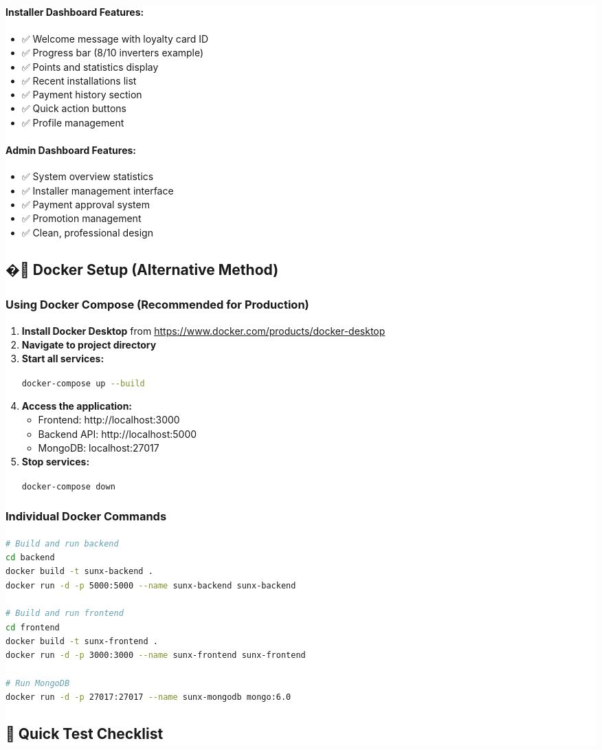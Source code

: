 #### Installer Dashboard Features:
- ✅ Welcome message with loyalty card ID
- ✅ Progress bar (8/10 inverters example)
- ✅ Points and statistics display
- ✅ Recent installations list
- ✅ Payment history section
- ✅ Quick action buttons
- ✅ Profile management

#### Admin Dashboard Features:
- ✅ System overview statistics
- ✅ Installer management interface
- ✅ Payment approval system
- ✅ Promotion management
- ✅ Clean, professional design

## �🐳 Docker Setup (Alternative Method)

### Using Docker Compose (Recommended for Production)

1. **Install Docker Desktop** from https://www.docker.com/products/docker-desktop
2. **Navigate to project directory**
3. **Start all services:**
   ```bash
   docker-compose up --build
   ```
4. **Access the application:**
   - Frontend: http://localhost:3000
   - Backend API: http://localhost:5000
   - MongoDB: localhost:27017
5. **Stop services:**
   ```bash
   docker-compose down
   ```

### Individual Docker Commands
```bash
# Build and run backend
cd backend
docker build -t sunx-backend .
docker run -d -p 5000:5000 --name sunx-backend sunx-backend

# Build and run frontend
cd frontend
docker build -t sunx-frontend .
docker run -d -p 3000:3000 --name sunx-frontend sunx-frontend

# Run MongoDB
docker run -d -p 27017:27017 --name sunx-mongodb mongo:6.0
```

## 🎯 Quick Test Checklist
